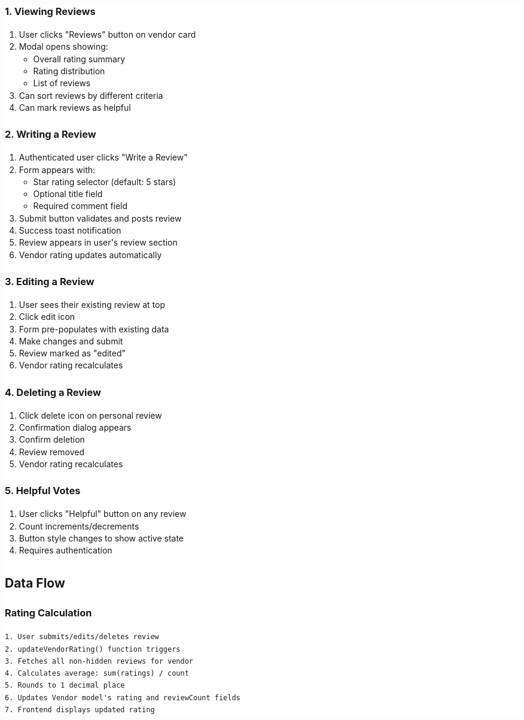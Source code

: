 ### 1. **Viewing Reviews**
1. User clicks "Reviews" button on vendor card
2. Modal opens showing:
   - Overall rating summary
   - Rating distribution
   - List of reviews
3. Can sort reviews by different criteria
4. Can mark reviews as helpful

### 2. **Writing a Review**
1. Authenticated user clicks "Write a Review"
2. Form appears with:
   - Star rating selector (default: 5 stars)
   - Optional title field
   - Required comment field
3. Submit button validates and posts review
4. Success toast notification
5. Review appears in user's review section
6. Vendor rating updates automatically

### 3. **Editing a Review**
1. User sees their existing review at top
2. Click edit icon
3. Form pre-populates with existing data
4. Make changes and submit
5. Review marked as "edited"
6. Vendor rating recalculates

### 4. **Deleting a Review**
1. Click delete icon on personal review
2. Confirmation dialog appears
3. Confirm deletion
4. Review removed
5. Vendor rating recalculates

### 5. **Helpful Votes**
1. User clicks "Helpful" button on any review
2. Count increments/decrements
3. Button style changes to show active state
4. Requires authentication

## Data Flow

### Rating Calculation
```
1. User submits/edits/deletes review
2. updateVendorRating() function triggers
3. Fetches all non-hidden reviews for vendor
4. Calculates average: sum(ratings) / count
5. Rounds to 1 decimal place
6. Updates Vendor model's rating and reviewCount fields
7. Frontend displays updated rating
```
